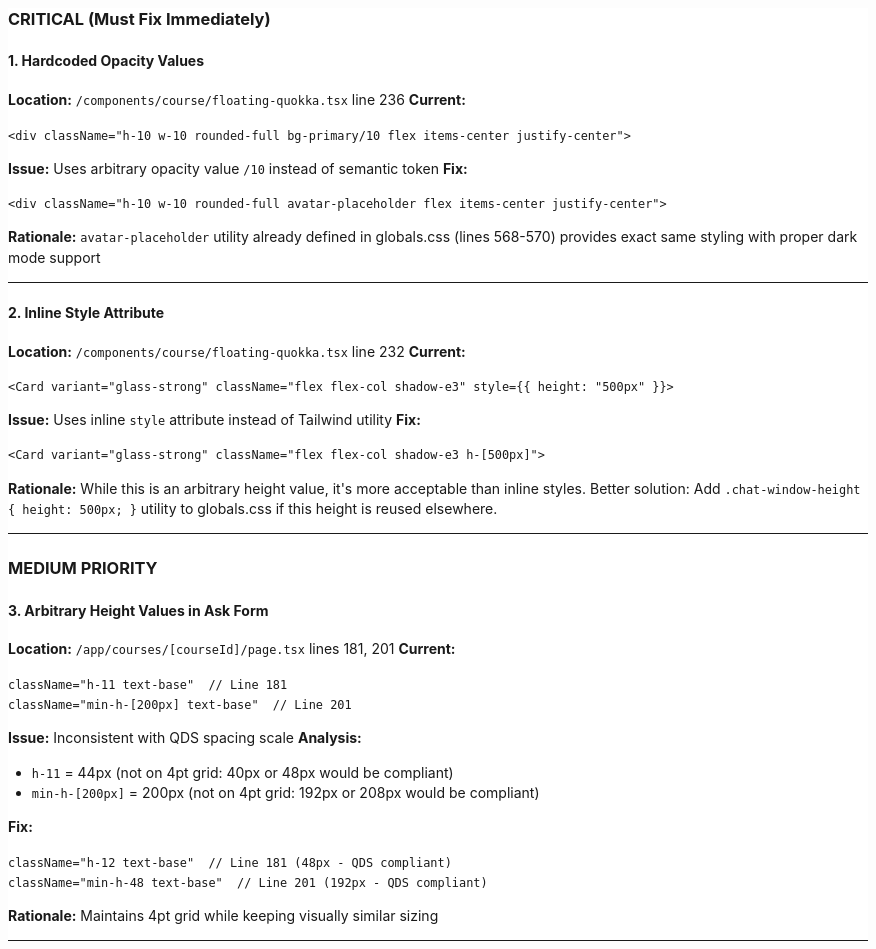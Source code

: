 ### CRITICAL (Must Fix Immediately)

#### 1. **Hardcoded Opacity Values**
**Location:** `/components/course/floating-quokka.tsx` line 236
**Current:**
```tsx
<div className="h-10 w-10 rounded-full bg-primary/10 flex items-center justify-center">
```
**Issue:** Uses arbitrary opacity value `/10` instead of semantic token
**Fix:**
```tsx
<div className="h-10 w-10 rounded-full avatar-placeholder flex items-center justify-center">
```
**Rationale:** `avatar-placeholder` utility already defined in globals.css (lines 568-570) provides exact same styling with proper dark mode support

---

#### 2. **Inline Style Attribute**
**Location:** `/components/course/floating-quokka.tsx` line 232
**Current:**
```tsx
<Card variant="glass-strong" className="flex flex-col shadow-e3" style={{ height: "500px" }}>
```
**Issue:** Uses inline `style` attribute instead of Tailwind utility
**Fix:**
```tsx
<Card variant="glass-strong" className="flex flex-col shadow-e3 h-[500px]">
```
**Rationale:** While this is an arbitrary height value, it's more acceptable than inline styles. Better solution: Add `.chat-window-height { height: 500px; }` utility to globals.css if this height is reused elsewhere.

---

### MEDIUM PRIORITY

#### 3. **Arbitrary Height Values in Ask Form**
**Location:** `/app/courses/[courseId]/page.tsx` lines 181, 201
**Current:**
```tsx
className="h-11 text-base"  // Line 181
className="min-h-[200px] text-base"  // Line 201
```
**Issue:** Inconsistent with QDS spacing scale
**Analysis:**
- `h-11` = 44px (not on 4pt grid: 40px or 48px would be compliant)
- `min-h-[200px]` = 200px (not on 4pt grid: 192px or 208px would be compliant)

**Fix:**
```tsx
className="h-12 text-base"  // Line 181 (48px - QDS compliant)
className="min-h-48 text-base"  // Line 201 (192px - QDS compliant)
```
**Rationale:** Maintains 4pt grid while keeping visually similar sizing

---